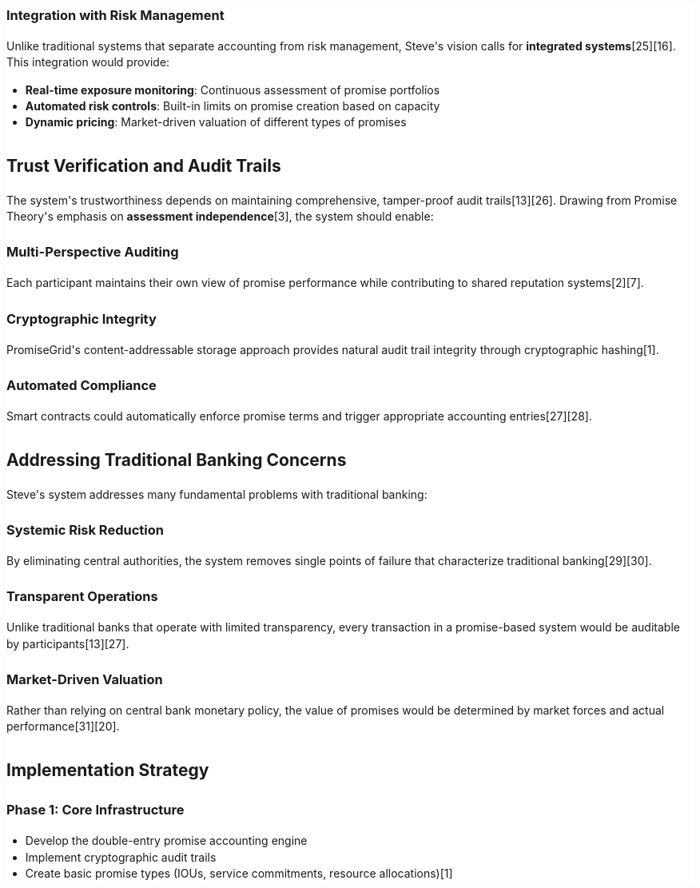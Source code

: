 ### **Integration with Risk Management**
Unlike traditional systems that separate accounting from risk management, Steve's vision calls for **integrated systems**[25][16]. This integration would provide:

- **Real-time exposure monitoring**: Continuous assessment of promise portfolios
- **Automated risk controls**: Built-in limits on promise creation based on capacity
- **Dynamic pricing**: Market-driven valuation of different types of promises

## Trust Verification and Audit Trails

The system's trustworthiness depends on maintaining comprehensive, tamper-proof audit trails[13][26]. Drawing from Promise Theory's emphasis on **assessment independence**[3], the system should enable:

### **Multi-Perspective Auditing**
Each participant maintains their own view of promise performance while contributing to shared reputation systems[2][7].

### **Cryptographic Integrity**
PromiseGrid's content-addressable storage approach provides natural audit trail integrity through cryptographic hashing[1].

### **Automated Compliance**
Smart contracts could automatically enforce promise terms and trigger appropriate accounting entries[27][28].

## Addressing Traditional Banking Concerns

Steve's system addresses many fundamental problems with traditional banking:

### **Systemic Risk Reduction**
By eliminating central authorities, the system removes single points of failure that characterize traditional banking[29][30].

### **Transparent Operations**
Unlike traditional banks that operate with limited transparency, every transaction in a promise-based system would be auditable by participants[13][27].

### **Market-Driven Valuation**
Rather than relying on central bank monetary policy, the value of promises would be determined by market forces and actual performance[31][20].

## Implementation Strategy

### **Phase 1: Core Infrastructure**
- Develop the double-entry promise accounting engine
- Implement cryptographic audit trails
- Create basic promise types (IOUs, service commitments, resource allocations)[1]
